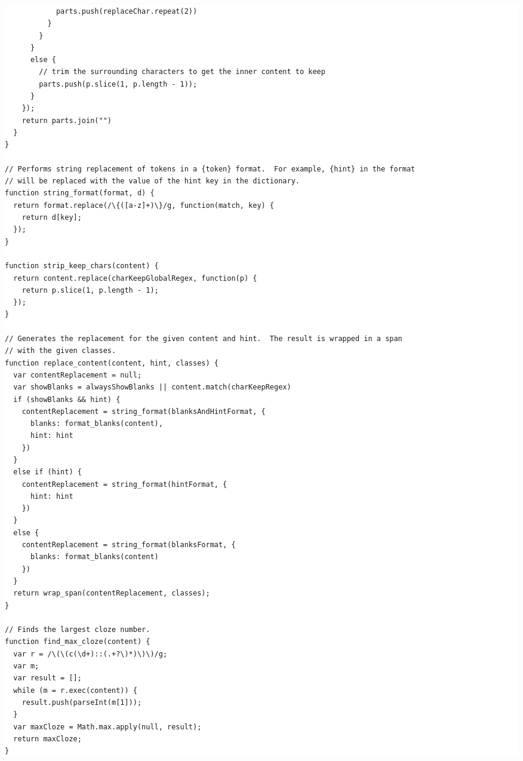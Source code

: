 ```
            parts.push(replaceChar.repeat(2))
          }
        }
      }
      else {
        // trim the surrounding characters to get the inner content to keep
        parts.push(p.slice(1, p.length - 1));
      }
    });
    return parts.join("")
  }
}

// Performs string replacement of tokens in a {token} format.  For example, {hint} in the format
// will be replaced with the value of the hint key in the dictionary.
function string_format(format, d) {
  return format.replace(/\{([a-z]+)\}/g, function(match, key) {
    return d[key];
  });
}

function strip_keep_chars(content) {
  return content.replace(charKeepGlobalRegex, function(p) {
    return p.slice(1, p.length - 1);
  });
}

// Generates the replacement for the given content and hint.  The result is wrapped in a span
// with the given classes.
function replace_content(content, hint, classes) {
  var contentReplacement = null;
  var showBlanks = alwaysShowBlanks || content.match(charKeepRegex)
  if (showBlanks && hint) {
    contentReplacement = string_format(blanksAndHintFormat, {
      blanks: format_blanks(content),
      hint: hint
    })
  }
  else if (hint) {
    contentReplacement = string_format(hintFormat, {
      hint: hint
    })
  }
  else {
    contentReplacement = string_format(blanksFormat, {
      blanks: format_blanks(content)
    })
  }
  return wrap_span(contentReplacement, classes);
}

// Finds the largest cloze number.
function find_max_cloze(content) {
  var r = /\(\(c(\d+)::(.+?\)*)\)\)/g;
  var m;
  var result = [];
  while (m = r.exec(content)) {
    result.push(parseInt(m[1]));
  }
  var maxCloze = Math.max.apply(null, result);
  return maxCloze;
}

```